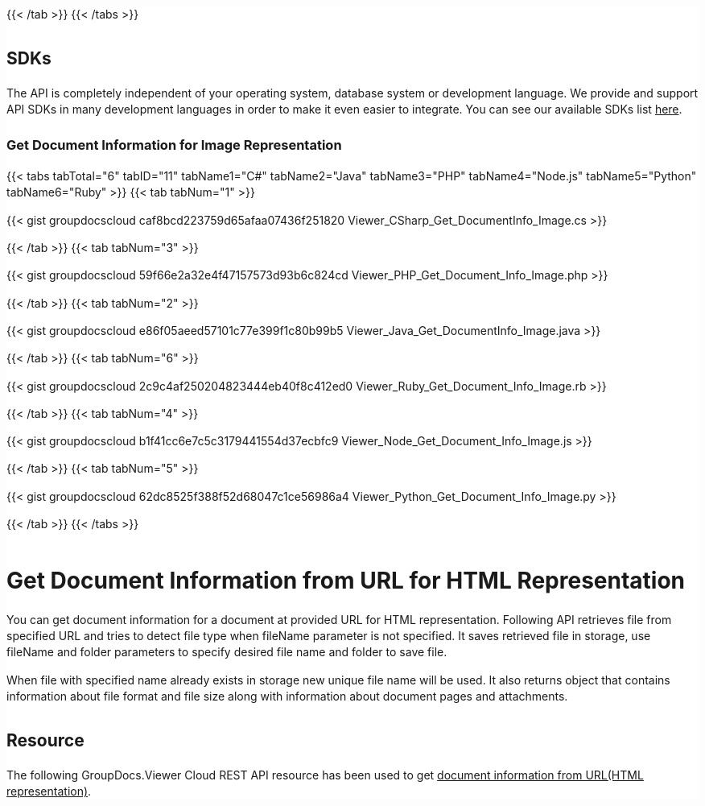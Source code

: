 {{< /tab >}} {{< /tabs >}}

## SDKs ##

The API is completely independent of your operating system, database system or development language. We provide and support API SDKs in many development languages in order to make it even easier to integrate. You can see our available SDKs list [here](https://github.com/groupdocs-viewer-cloud).

### Get Document Information for Image Representation ###

{{< tabs tabTotal="6" tabID="11" tabName1="C#" tabName2="Java" tabName3="PHP" tabName4="Node.js" tabName5="Python" tabName6="Ruby" >}} {{< tab tabNum="1" >}}

{{< gist groupdocscloud caf8bcd223759d65afaa07436f251820 Viewer_CSharp_Get_DocumentInfo_Image.cs >}}

{{< /tab >}} {{< tab tabNum="3" >}}

{{< gist groupdocscloud 59f66e2a32e4f47157573d93b6c824cd Viewer_PHP_Get_Document_Info_Image.php >}}

{{< /tab >}} {{< tab tabNum="2" >}}

{{< gist groupdocscloud e86f05aeed57101c77e399f1c80b99b5 Viewer_Java_Get_DocumentInfo_Image.java >}}

{{< /tab >}} {{< tab tabNum="6" >}}

{{< gist groupdocscloud 2c9c4af250204823444eb40f8c412ed0 Viewer_Ruby_Get_Document_Info_Image.rb >}}

{{< /tab >}} {{< tab tabNum="4" >}}

{{< gist groupdocscloud b1f41cc6e7c5c3179441554d37ecbfc9 Viewer_Node_Get_Document_Info_Image.js >}}

{{< /tab >}} {{< tab tabNum="5" >}}

{{< gist groupdocscloud 62dc8525f388f52d68047c1ce56986a4 Viewer_Python_Get_Document_Info_Image.py >}}

{{< /tab >}} {{< /tabs >}}

# Get Document Information from URL for HTML Representation #

You can get document information for a document at provided URL for HTML representation. Following API retrieves file from specified URL and tries to detect file type when fileName parameter is not specified. It saves retrieved file in storage, use fileName and folder parameters to specify desired file name and folder to save file.

When file with specified name already exists in storage new unique file name will be used. It also returns object that contains information about file format and file size along with information about document pages and attachments.

## Resource ##

The following GroupDocs.Viewer Cloud REST API resource has been used to get [document information from URL(HTML representation)](https://apireference.groupdocs.cloud/viewer/#!/File_Info/HtmlGetDocumentInfoFromUrl).
